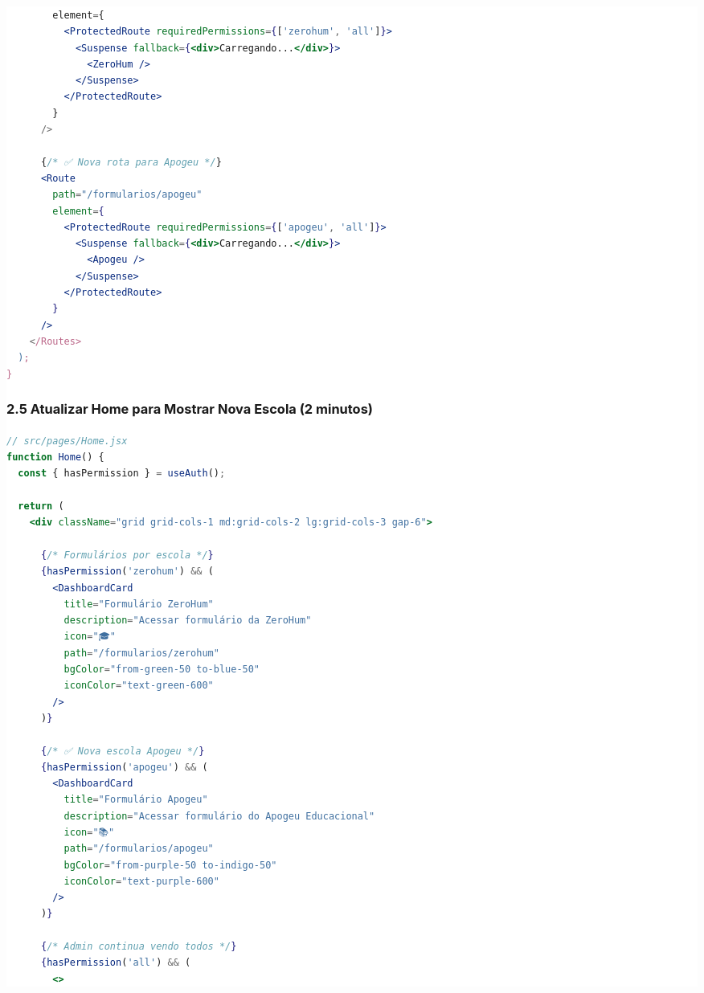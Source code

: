 ```jsx
        element={
          <ProtectedRoute requiredPermissions={['zerohum', 'all']}>
            <Suspense fallback={<div>Carregando...</div>}>
              <ZeroHum />
            </Suspense>
          </ProtectedRoute>
        } 
      />
      
      {/* ✅ Nova rota para Apogeu */}
      <Route 
        path="/formularios/apogeu" 
        element={
          <ProtectedRoute requiredPermissions={['apogeu', 'all']}>
            <Suspense fallback={<div>Carregando...</div>}>
              <Apogeu />
            </Suspense>
          </ProtectedRoute>
        } 
      />
    </Routes>
  );
}
```

### **2.5 Atualizar Home para Mostrar Nova Escola (2 minutos)**

```jsx
// src/pages/Home.jsx
function Home() {
  const { hasPermission } = useAuth();

  return (
    <div className="grid grid-cols-1 md:grid-cols-2 lg:grid-cols-3 gap-6">
      
      {/* Formulários por escola */}
      {hasPermission('zerohum') && (
        <DashboardCard 
          title="Formulário ZeroHum"
          description="Acessar formulário da ZeroHum"
          icon="🎓"
          path="/formularios/zerohum"
          bgColor="from-green-50 to-blue-50"
          iconColor="text-green-600"
        />
      )}

      {/* ✅ Nova escola Apogeu */}
      {hasPermission('apogeu') && (
        <DashboardCard 
          title="Formulário Apogeu"
          description="Acessar formulário do Apogeu Educacional"
          icon="📚"
          path="/formularios/apogeu"
          bgColor="from-purple-50 to-indigo-50"
          iconColor="text-purple-600"
        />
      )}

      {/* Admin continua vendo todos */}
      {hasPermission('all') && (
        <>
```